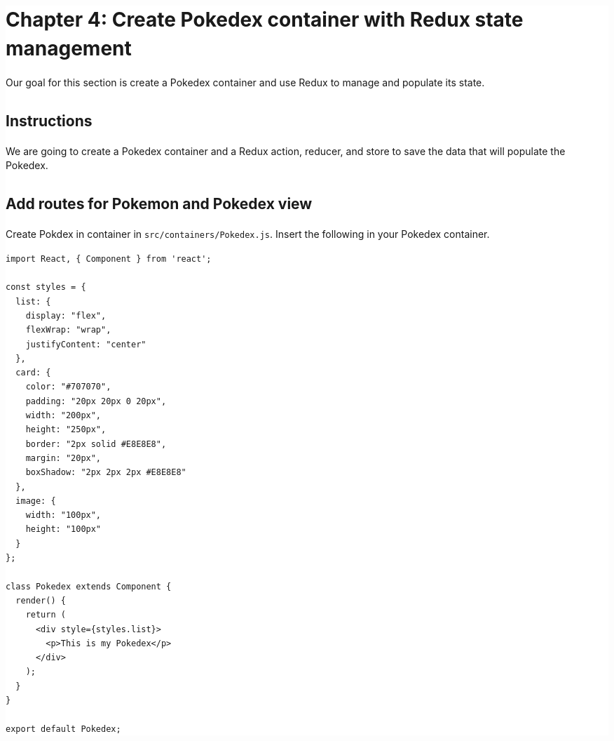 # Chapter 4: Create Pokedex container with Redux state management

Our goal for this section is create a Pokedex container and use Redux to manage and populate its state.

## Instructions

We are going to create a Pokedex container and a Redux action, reducer, and store to save the data that will populate the Pokedex. 

## Add routes for Pokemon and Pokedex view

Create Pokdex in container in `src/containers/Pokedex.js`. Insert the following in your Pokedex container. 

```
import React, { Component } from 'react';

const styles = {
  list: {
    display: "flex",
    flexWrap: "wrap",
    justifyContent: "center"
  },
  card: {
    color: "#707070",
    padding: "20px 20px 0 20px",
    width: "200px",
    height: "250px",
    border: "2px solid #E8E8E8",
    margin: "20px",
    boxShadow: "2px 2px 2px #E8E8E8"
  },
  image: {
    width: "100px",
    height: "100px"
  }
};

class Pokedex extends Component {
  render() {
    return (
      <div style={styles.list}>
        <p>This is my Pokedex</p>
      </div>
    );
  }
}

export default Pokedex;
```
